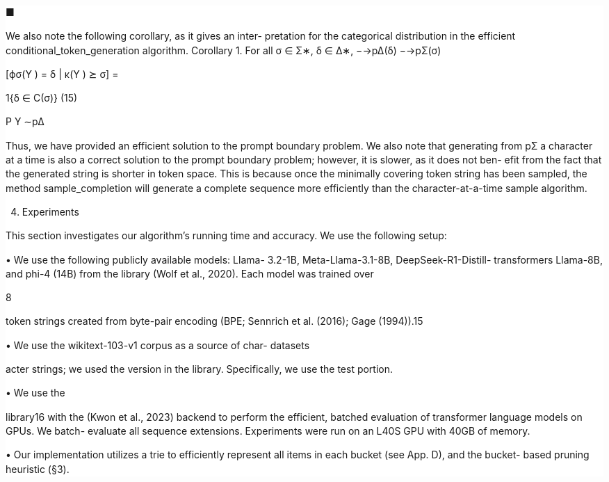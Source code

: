■

We also note the following corollary, as it gives an inter-
pretation for the categorical distribution in the efficient
conditional_token_generation algorithm.
Corollary 1. For all σ ∈ Σ∗, δ ∈ ∆∗,
−→p∆(δ)
−→pΣ(σ)

[ϕσ(Y ) = δ | κ(Y ) ⪰ σ] =

1{δ ∈ C(σ)} (15)

P
Y ∼p∆

Thus, we have provided an efficient solution to the prompt
boundary problem. We also note that generating from pΣ
a character at a time is also a correct solution to the prompt
boundary problem; however, it is slower, as it does not ben-
efit from the fact that the generated string is shorter in token
space. This is because once the minimally covering token
string has been sampled, the method sample_completion
will generate a complete sequence more efficiently than the
character-at-a-time sample algorithm.

4. Experiments

This section investigates our algorithm’s running time and
accuracy. We use the following setup:

• We use the following publicly available models: Llama-
3.2-1B, Meta-Llama-3.1-8B, DeepSeek-R1-Distill-
transformers
Llama-8B, and phi-4 (14B) from the
library (Wolf et al., 2020). Each model was trained over

8

token strings created from byte-pair encoding (BPE;
Sennrich et al. (2016); Gage (1994)).15

• We use the wikitext-103-v1 corpus as a source of char-
datasets

acter strings; we used the version in the
library. Specifically, we use the test portion.

• We use the

library16 with the
(Kwon et al.,
2023) backend to perform the efficient, batched evaluation
of transformer language models on GPUs. We batch-
evaluate all sequence extensions. Experiments were run
on an L40S GPU with 40GB of memory.

• Our implementation utilizes a trie to efficiently represent
all items in each bucket (see App. D), and the bucket-
based pruning heuristic (§3).

